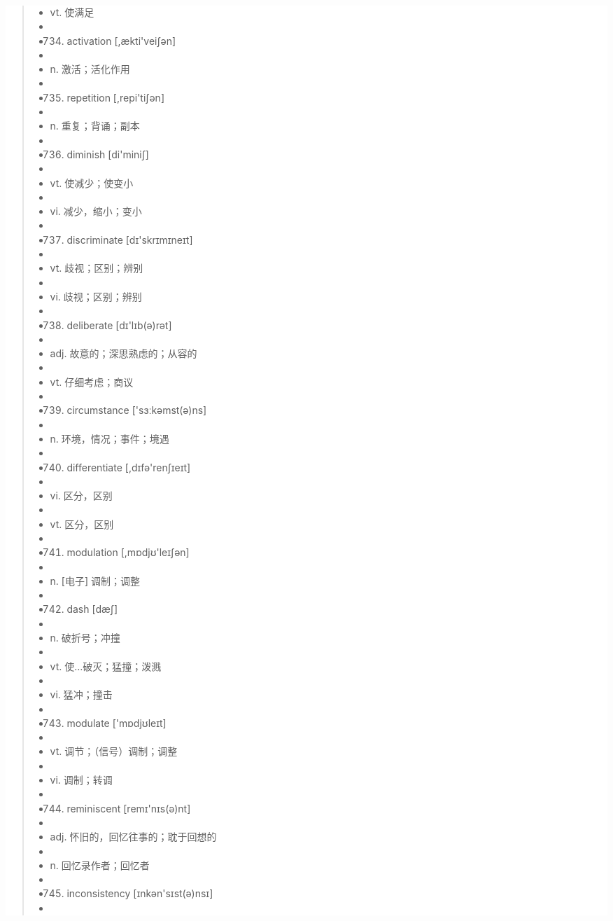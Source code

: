 >* vt. 使满足
>* 
>* 734. activation [,ækti'veiʃən]
>* 
>* n. 激活；活化作用
>* 
>* 735. repetition [,repi'tiʃən]
>* 
>* n. 重复；背诵；副本
>* 
>* 736. diminish [di'miniʃ]
>* 
>* vt. 使减少；使变小
>* 
>* vi. 减少，缩小；变小
>* 
>* 737. discriminate [dɪ'skrɪmɪneɪt]
>* 
>* vt. 歧视；区别；辨别
>* 
>* vi. 歧视；区别；辨别
>* 
>* 738. deliberate [dɪ'lɪb(ə)rət]
>* 
>* adj. 故意的；深思熟虑的；从容的
>* 
>* vt. 仔细考虑；商议
>* 
>* 739. circumstance ['sɜːkəmst(ə)ns]
>* 
>* n. 环境，情况；事件；境遇
>* 
>* 740. differentiate [,dɪfə'renʃɪeɪt]
>* 
>* vi. 区分，区别
>* 
>* vt. 区分，区别
>* 
>* 741. modulation [,mɒdjʊ'leɪʃən]
>* 
>* n. [电子] 调制；调整
>* 
>* 742. dash [dæʃ]
>* 
>* n. 破折号；冲撞
>* 
>* vt. 使…破灭；猛撞；泼溅
>* 
>* vi. 猛冲；撞击
>* 
>* 743. modulate ['mɒdjʊleɪt]
>* 
>* vt. 调节；（信号）调制；调整
>* 
>* vi. 调制；转调
>* 
>* 744. reminiscent [remɪ'nɪs(ə)nt]
>* 
>* adj. 怀旧的，回忆往事的；耽于回想的
>* 
>* n. 回忆录作者；回忆者
>* 
>* 745. inconsistency [ɪnkən'sɪst(ə)nsɪ]
>* 